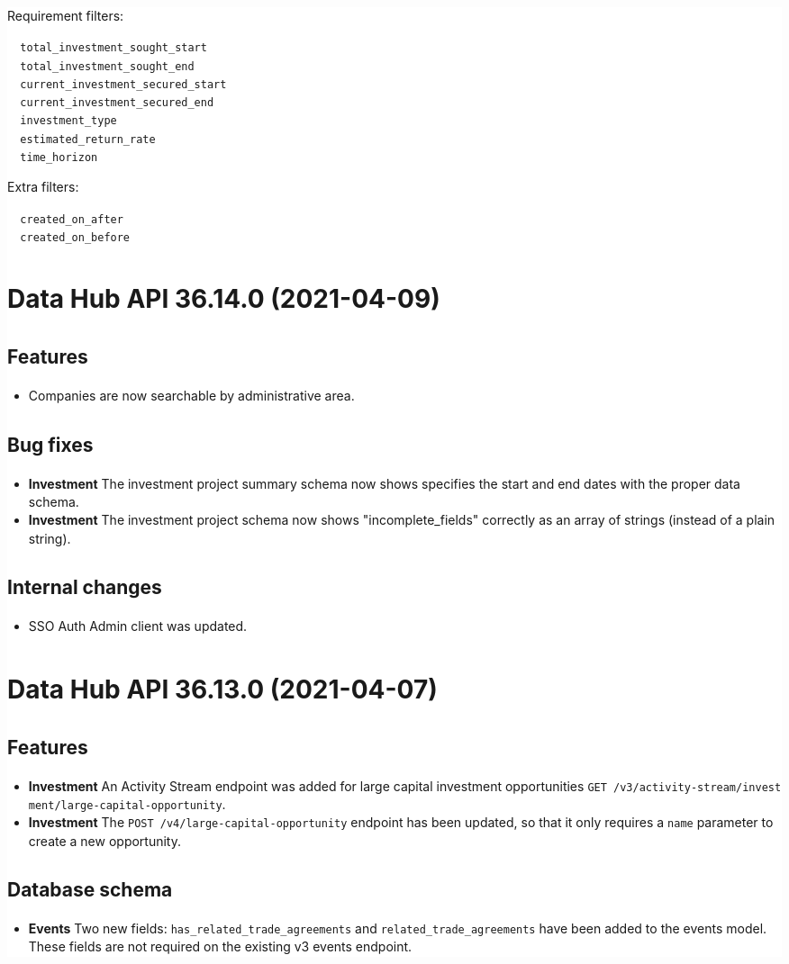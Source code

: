   Requirement filters:

      total_investment_sought_start
      total_investment_sought_end
      current_investment_secured_start
      current_investment_secured_end
      investment_type
      estimated_return_rate
      time_horizon

  Extra filters:

      created_on_after
      created_on_before


# Data Hub API 36.14.0 (2021-04-09)


## Features

- Companies are now searchable by administrative area.

## Bug fixes

- **Investment** The investment project summary schema now shows specifies the start and end dates with the proper data schema.
- **Investment** The investment project schema now shows "incomplete_fields" correctly as an array of strings (instead of a plain string).

## Internal changes

- SSO Auth Admin client was updated.


# Data Hub API 36.13.0 (2021-04-07)


## Features

- **Investment** An Activity Stream endpoint was added for large capital investment opportunities `GET /v3/activity-stream/investment/large-capital-opportunity`.
- **Investment** The `POST /v4/large-capital-opportunity` endpoint has been updated, so that it only requires a `name` parameter 
  to create a new opportunity.

## Database schema

- **Events** Two new fields: `has_related_trade_agreements` and `related_trade_agreements` have been added to the events model.
  These fields are not required on the existing v3 events endpoint.
